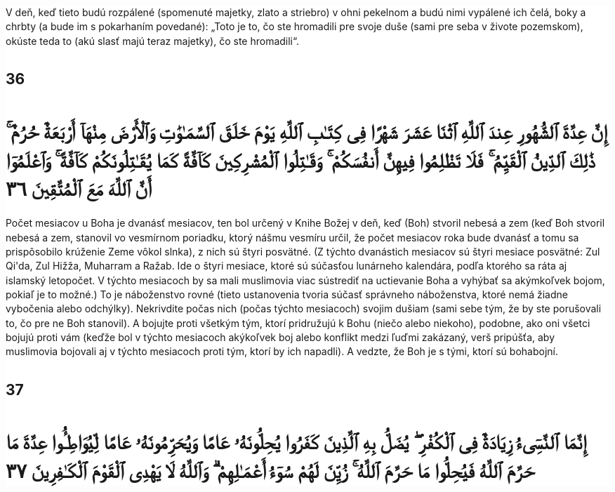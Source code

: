 <p>V deň, keď tieto budú rozpálené (spomenuté majetky, zlato a striebro) v ohni pekelnom a budú nimi vypálené ich čelá, boky a chrbty (a bude im s pokarhaním povedané): „Toto je to, čo ste hromadili pre svoje duše (sami pre seba v živote pozemskom), okúste teda to (akú slasť majú teraz majetky), čo ste hromadili“.</p>
</div>

<div class="break"></div>

## 36


<Badge type="info" text="9:36" class="badge" />
<div>
<div class="main-verse" >

<h1 class="verse-arabic">إِنَّ عِدَّةَ ٱلشُّهُورِ عِندَ ٱللَّهِ ٱثْنَا عَشَرَ شَهْرًا فِى كِتَـٰبِ ٱللَّهِ يَوْمَ خَلَقَ ٱلسَّمَـٰوَٰتِ وَٱلْأَرْضَ مِنْهَآ أَرْبَعَةٌ حُرُمٌ ۚ ذَٰلِكَ ٱلدِّينُ ٱلْقَيِّمُ ۚ فَلَا تَظْلِمُوا فِيهِنَّ أَنفُسَكُمْ ۚ وَقَـٰتِلُوا ٱلْمُشْرِكِينَ كَآفَّةً كَمَا يُقَـٰتِلُونَكُمْ كَآفَّةً ۚ وَٱعْلَمُوٓا أَنَّ ٱللَّهَ مَعَ ٱلْمُتَّقِينَ ٣٦</h1>
</div>

<p>Počet mesiacov u Boha je dvanásť mesiacov, ten bol určený v Knihe Božej v deň, keď (Boh) stvoril nebesá a zem (keď Boh stvoril nebesá a zem, stanovil vo vesmírnom poriadku, ktorý nášmu vesmíru určil, že počet mesiacov roka bude dvanásť a tomu sa prispôsobilo krúženie Zeme vôkol slnka), z nich sú štyri posvätné. (Z týchto dvanástich mesiacov sú štyri mesiace posvätné: Zul Qi'da, Zul Hižža, Muharram a Ražab. Ide o štyri mesiace, ktoré sú súčasťou lunárneho kalendára, podľa ktorého sa ráta aj islamský letopočet. V týchto mesiacoch by sa mali muslimovia viac sústrediť na uctievanie Boha a vyhýbať sa akýmkoľvek bojom, pokiaľ je to možné.) To je náboženstvo rovné (tieto ustanovenia tvoria súčasť správneho náboženstva, ktoré nemá žiadne vybočenia alebo odchýlky). Nekrivdite počas nich (počas týchto mesiacoch) svojim dušiam (sami sebe tým, že by ste porušovali to, čo pre ne Boh stanovil). A bojujte proti všetkým tým, ktorí pridružujú k Bohu (niečo alebo niekoho), podobne, ako oni všetci bojujú proti vám (keďže bol v týchto mesiacoch akýkoľvek boj alebo konflikt medzi ľuďmi zakázaný, verš pripúšťa, aby muslimovia bojovali aj v týchto mesiacoch proti tým, ktorí by ich napadli). A vedzte, že Boh je s tými, ktorí sú bohabojní.</p>
</div>
<div class="break"></div>

## 37


<Badge type="info" text="9:37" class="badge" />
<div>
<div class="main-verse" >

<h1 class="verse-arabic">إِنَّمَا ٱلنَّسِىٓءُ زِيَادَةٌ فِى ٱلْكُفْرِ ۖ يُضَلُّ بِهِ ٱلَّذِينَ كَفَرُوا يُحِلُّونَهُۥ عَامًا وَيُحَرِّمُونَهُۥ عَامًا لِّيُوَاطِـُٔوا عِدَّةَ مَا حَرَّمَ ٱللَّهُ فَيُحِلُّوا مَا حَرَّمَ ٱللَّهُ ۚ زُيِّنَ لَهُمْ سُوٓءُ أَعْمَـٰلِهِمْ ۗ وَٱللَّهُ لَا يَهْدِى ٱلْقَوْمَ ٱلْكَـٰفِرِينَ ٣٧</h1>
</div>
